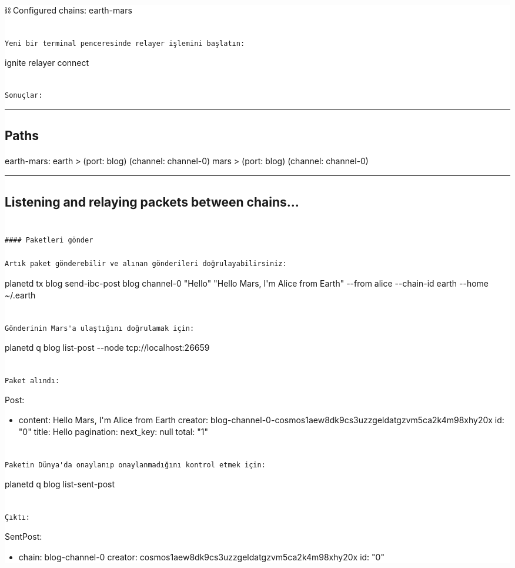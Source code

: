 ⛓  Configured chains: earth-mars
```

Yeni bir terminal penceresinde relayer işlemini başlatın:

```
ignite relayer connect
```

Sonuçlar:

```
------
Paths
------

earth-mars:
    earth > (port: blog) (channel: channel-0)
    mars  > (port: blog) (channel: channel-0)

------
Listening and relaying packets between chains...
------
```

#### Paketleri gönder

Artık paket gönderebilir ve alınan gönderileri doğrulayabilirsiniz:

```
planetd tx blog send-ibc-post blog channel-0 "Hello" "Hello Mars, I'm Alice from Earth" --from alice --chain-id earth --home ~/.earth
```

Gönderinin Mars'a ulaştığını doğrulamak için:

```
planetd q blog list-post --node tcp://localhost:26659
```

Paket alındı:

```
Post:
  - content: Hello Mars, I'm Alice from Earth
    creator: blog-channel-0-cosmos1aew8dk9cs3uzzgeldatgzvm5ca2k4m98xhy20x
    id: "0"
    title: Hello
pagination:
  next_key: null
  total: "1"
```

Paketin Dünya'da onaylanıp onaylanmadığını kontrol etmek için:

```
planetd q blog list-sent-post
```

Çıktı:

```
SentPost:
  - chain: blog-channel-0
    creator: cosmos1aew8dk9cs3uzzgeldatgzvm5ca2k4m98xhy20x
    id: "0"